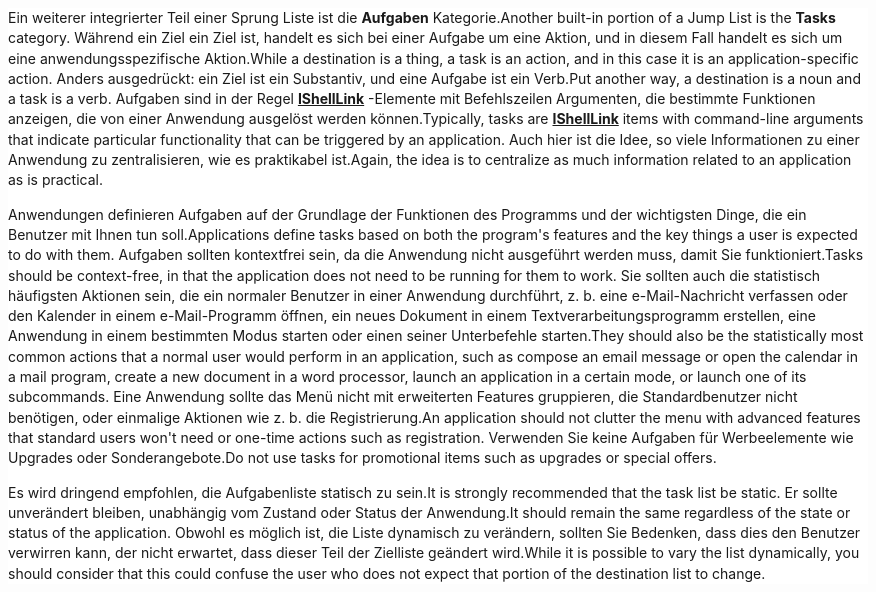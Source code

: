 <span data-ttu-id="65ca7-182">Ein weiterer integrierter Teil einer Sprung Liste ist die **Aufgaben** Kategorie.</span><span class="sxs-lookup"><span data-stu-id="65ca7-182">Another built-in portion of a Jump List is the **Tasks** category.</span></span> <span data-ttu-id="65ca7-183">Während ein Ziel ein Ziel ist, handelt es sich bei einer Aufgabe um eine Aktion, und in diesem Fall handelt es sich um eine anwendungsspezifische Aktion.</span><span class="sxs-lookup"><span data-stu-id="65ca7-183">While a destination is a thing, a task is an action, and in this case it is an application-specific action.</span></span> <span data-ttu-id="65ca7-184">Anders ausgedrückt: ein Ziel ist ein Substantiv, und eine Aufgabe ist ein Verb.</span><span class="sxs-lookup"><span data-stu-id="65ca7-184">Put another way, a destination is a noun and a task is a verb.</span></span> <span data-ttu-id="65ca7-185">Aufgaben sind in der Regel [**IShellLink**](/windows/desktop/api/Shobjidl_core/nn-shobjidl_core-ishelllinka) -Elemente mit Befehlszeilen Argumenten, die bestimmte Funktionen anzeigen, die von einer Anwendung ausgelöst werden können.</span><span class="sxs-lookup"><span data-stu-id="65ca7-185">Typically, tasks are [**IShellLink**](/windows/desktop/api/Shobjidl_core/nn-shobjidl_core-ishelllinka) items with command-line arguments that indicate particular functionality that can be triggered by an application.</span></span> <span data-ttu-id="65ca7-186">Auch hier ist die Idee, so viele Informationen zu einer Anwendung zu zentralisieren, wie es praktikabel ist.</span><span class="sxs-lookup"><span data-stu-id="65ca7-186">Again, the idea is to centralize as much information related to an application as is practical.</span></span>

<span data-ttu-id="65ca7-187">Anwendungen definieren Aufgaben auf der Grundlage der Funktionen des Programms und der wichtigsten Dinge, die ein Benutzer mit Ihnen tun soll.</span><span class="sxs-lookup"><span data-stu-id="65ca7-187">Applications define tasks based on both the program's features and the key things a user is expected to do with them.</span></span> <span data-ttu-id="65ca7-188">Aufgaben sollten kontextfrei sein, da die Anwendung nicht ausgeführt werden muss, damit Sie funktioniert.</span><span class="sxs-lookup"><span data-stu-id="65ca7-188">Tasks should be context-free, in that the application does not need to be running for them to work.</span></span> <span data-ttu-id="65ca7-189">Sie sollten auch die statistisch häufigsten Aktionen sein, die ein normaler Benutzer in einer Anwendung durchführt, z. b. eine e-Mail-Nachricht verfassen oder den Kalender in einem e-Mail-Programm öffnen, ein neues Dokument in einem Textverarbeitungsprogramm erstellen, eine Anwendung in einem bestimmten Modus starten oder einen seiner Unterbefehle starten.</span><span class="sxs-lookup"><span data-stu-id="65ca7-189">They should also be the statistically most common actions that a normal user would perform in an application, such as compose an email message or open the calendar in a mail program, create a new document in a word processor, launch an application in a certain mode, or launch one of its subcommands.</span></span> <span data-ttu-id="65ca7-190">Eine Anwendung sollte das Menü nicht mit erweiterten Features gruppieren, die Standardbenutzer nicht benötigen, oder einmalige Aktionen wie z. b. die Registrierung.</span><span class="sxs-lookup"><span data-stu-id="65ca7-190">An application should not clutter the menu with advanced features that standard users won't need or one-time actions such as registration.</span></span> <span data-ttu-id="65ca7-191">Verwenden Sie keine Aufgaben für Werbeelemente wie Upgrades oder Sonderangebote.</span><span class="sxs-lookup"><span data-stu-id="65ca7-191">Do not use tasks for promotional items such as upgrades or special offers.</span></span>

<span data-ttu-id="65ca7-192">Es wird dringend empfohlen, die Aufgabenliste statisch zu sein.</span><span class="sxs-lookup"><span data-stu-id="65ca7-192">It is strongly recommended that the task list be static.</span></span> <span data-ttu-id="65ca7-193">Er sollte unverändert bleiben, unabhängig vom Zustand oder Status der Anwendung.</span><span class="sxs-lookup"><span data-stu-id="65ca7-193">It should remain the same regardless of the state or status of the application.</span></span> <span data-ttu-id="65ca7-194">Obwohl es möglich ist, die Liste dynamisch zu verändern, sollten Sie Bedenken, dass dies den Benutzer verwirren kann, der nicht erwartet, dass dieser Teil der Zielliste geändert wird.</span><span class="sxs-lookup"><span data-stu-id="65ca7-194">While it is possible to vary the list dynamically, you should consider that this could confuse the user who does not expect that portion of the destination list to change.</span></span>

